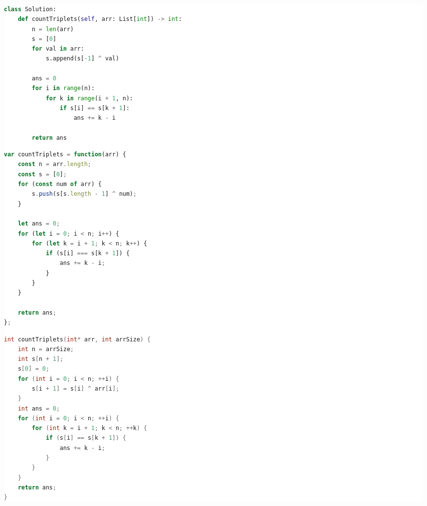```Python [sol2-Python3]
class Solution:
    def countTriplets(self, arr: List[int]) -> int:
        n = len(arr)
        s = [0]
        for val in arr:
            s.append(s[-1] ^ val)
        
        ans = 0
        for i in range(n):
            for k in range(i + 1, n):
                if s[i] == s[k + 1]:
                    ans += k - i
        
        return ans
```

```JavaScript [sol2-JavaScript]
var countTriplets = function(arr) {
    const n = arr.length;
    const s = [0];
    for (const num of arr) {
        s.push(s[s.length - 1] ^ num);
    }

    let ans = 0;
    for (let i = 0; i < n; i++) {
        for (let k = i + 1; k < n; k++) {
            if (s[i] === s[k + 1]) {
                ans += k - i;
            }
        }
    }

    return ans;
};
```

```C [sol2-C]
int countTriplets(int* arr, int arrSize) {
    int n = arrSize;
    int s[n + 1];
    s[0] = 0;
    for (int i = 0; i < n; ++i) {
        s[i + 1] = s[i] ^ arr[i];
    }
    int ans = 0;
    for (int i = 0; i < n; ++i) {
        for (int k = i + 1; k < n; ++k) {
            if (s[i] == s[k + 1]) {
                ans += k - i;
            }
        }
    }
    return ans;
}
```
